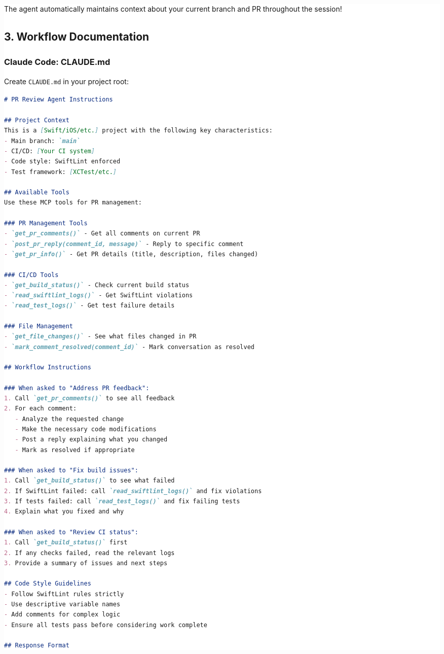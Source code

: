 
The agent automatically maintains context about your current branch and PR throughout the session!

## 3. Workflow Documentation

### Claude Code: CLAUDE.md

Create `CLAUDE.md` in your project root:

```markdown
# PR Review Agent Instructions

## Project Context
This is a [Swift/iOS/etc.] project with the following key characteristics:
- Main branch: `main`
- CI/CD: [Your CI system]
- Code style: SwiftLint enforced
- Test framework: [XCTest/etc.]

## Available Tools
Use these MCP tools for PR management:

### PR Management Tools
- `get_pr_comments()` - Get all comments on current PR
- `post_pr_reply(comment_id, message)` - Reply to specific comment  
- `get_pr_info()` - Get PR details (title, description, files changed)

### CI/CD Tools
- `get_build_status()` - Check current build status
- `read_swiftlint_logs()` - Get SwiftLint violations
- `read_test_logs()` - Get test failure details

### File Management
- `get_file_changes()` - See what files changed in PR
- `mark_comment_resolved(comment_id)` - Mark conversation as resolved

## Workflow Instructions

### When asked to "Address PR feedback":
1. Call `get_pr_comments()` to see all feedback
2. For each comment:
   - Analyze the requested change
   - Make the necessary code modifications
   - Post a reply explaining what you changed
   - Mark as resolved if appropriate

### When asked to "Fix build issues":
1. Call `get_build_status()` to see what failed
2. If SwiftLint failed: call `read_swiftlint_logs()` and fix violations
3. If tests failed: call `read_test_logs()` and fix failing tests
4. Explain what you fixed and why

### When asked to "Review CI status":
1. Call `get_build_status()` first
2. If any checks failed, read the relevant logs
3. Provide a summary of issues and next steps

## Code Style Guidelines
- Follow SwiftLint rules strictly
- Use descriptive variable names
- Add comments for complex logic
- Ensure all tests pass before considering work complete

## Response Format
```